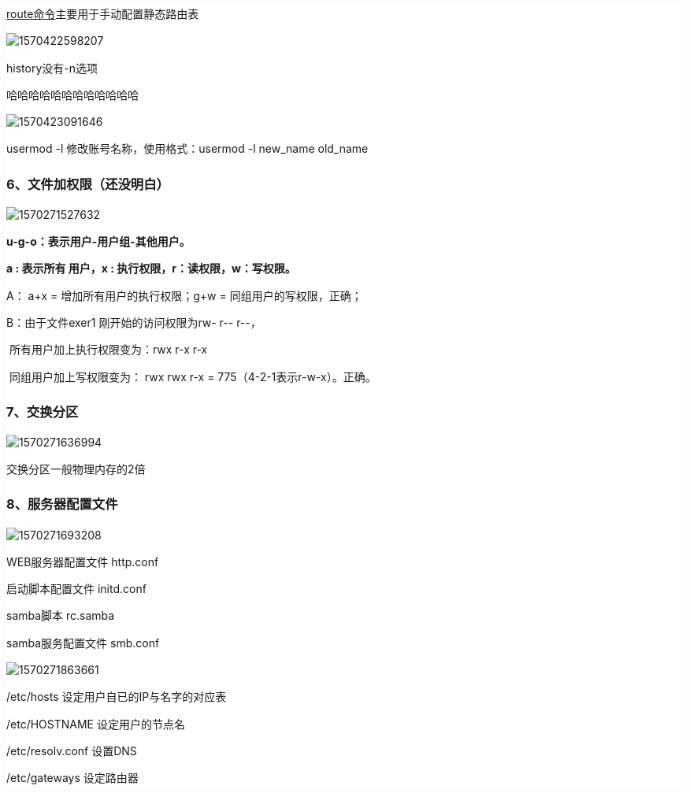 [route命令](http://baike.sogou.com/lemma/ShowInnerLink.htm?lemmaId=1756139&ss_c=ssc.citiao.link)主要用于手动配置静态路由表



![1570422598207](C:\Users\Administrator\AppData\Roaming\Typora\typora-user-images\1570422598207.png)

history没有-n选项

哈哈哈哈哈哈哈哈哈哈哈哈

![1570423091646](C:\Users\Administrator\AppData\Roaming\Typora\typora-user-images\1570423091646.png)

usermod -l 修改账号名称，使用格式：usermod -l  new_name  old_name

### 6、文件加权限（还没明白）

![1570271527632](C:\Users\Administrator\AppData\Roaming\Typora\typora-user-images\1570271527632.png)

**u-g-o：表示用户-用户组-其他用户。**

**a : 表示所有 用户，x : 执行权限，r：读权限，w：写权限。**

A： a+x = 增加所有用户的执行权限；g+w = 同组用户的写权限，正确；

B：由于文件exer1 刚开始的访问权限为rw-  r--  r--，

​     所有用户加上执行权限变为：rwx   r-x  r-x

​     同组用户加上写权限变为：  rwx rwx r-x = 775（4-2-1表示r-w-x）。正确。

### 7、交换分区

![1570271636994](C:\Users\Administrator\AppData\Roaming\Typora\typora-user-images\1570271636994.png)

交换分区一般物理内存的2倍

### 8、服务器配置文件

![1570271693208](C:\Users\Administrator\AppData\Roaming\Typora\typora-user-images\1570271693208.png)

WEB服务器配置文件  http.conf

启动脚本配置文件   initd.conf

samba脚本          rc.samba

samba服务配置文件  smb.conf

![1570271863661](C:\Users\Administrator\AppData\Roaming\Typora\typora-user-images\1570271863661.png)

/etc/hosts 设定用户自已的IP与名字的对应表

/etc/HOSTNAME   设定用户的节点名 

/etc/resolv.conf    设置DNS  

/etc/gateways 设定路由器 

